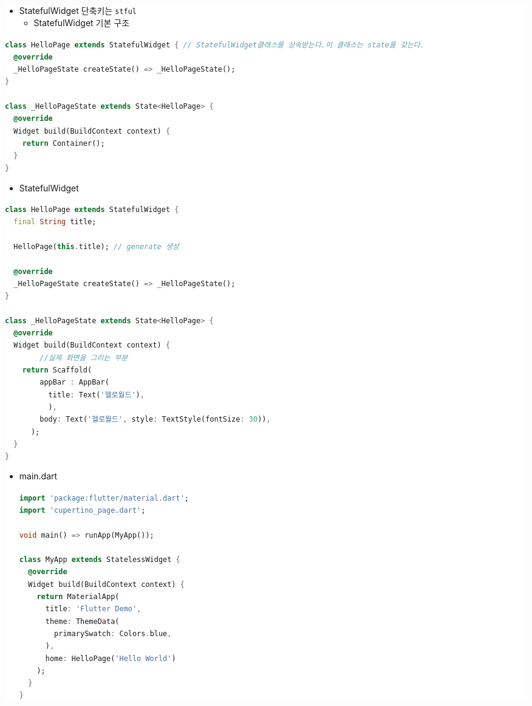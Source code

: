 - StatefulWidget 단축키는 `stful`
  - StatefulWidget 기본 구조

```dart
class HelloPage extends StatefulWidget { // StatefulWidget클래스를 상속받는다.이 클래스는 state를 갖는다.
  @override
  _HelloPageState createState() => _HelloPageState();
}

class _HelloPageState extends State<HelloPage> {
  @override
  Widget build(BuildContext context) {
    return Container();
  }
}
```

- StatefulWidget 

```dart
class HelloPage extends StatefulWidget { 
  final String title;
  
  HelloPage(this.title); // generate 생성
  
  @override
  _HelloPageState createState() => _HelloPageState();
}

class _HelloPageState extends State<HelloPage> {
  @override
  Widget build(BuildContext context) {
		//실제 화면을 그리는 부분
    return Scaffold(
        appBar : AppBar(
          title: Text('헬로월드'),
          ),
        body: Text('헬로월드', style: TextStyle(fontSize: 30)),
      );
  }
}
```

- main.dart

  ```dart
  import 'package:flutter/material.dart';
  import 'cupertino_page.dart';
  
  void main() => runApp(MyApp());
  
  class MyApp extends StatelessWidget { 
    @override
    Widget build(BuildContext context) { 
      return MaterialApp(
        title: 'Flutter Demo',
        theme: ThemeData(
          primarySwatch: Colors.blue,
        ),
        home: HelloPage('Hello World')
      );
    }
  }
  ```
